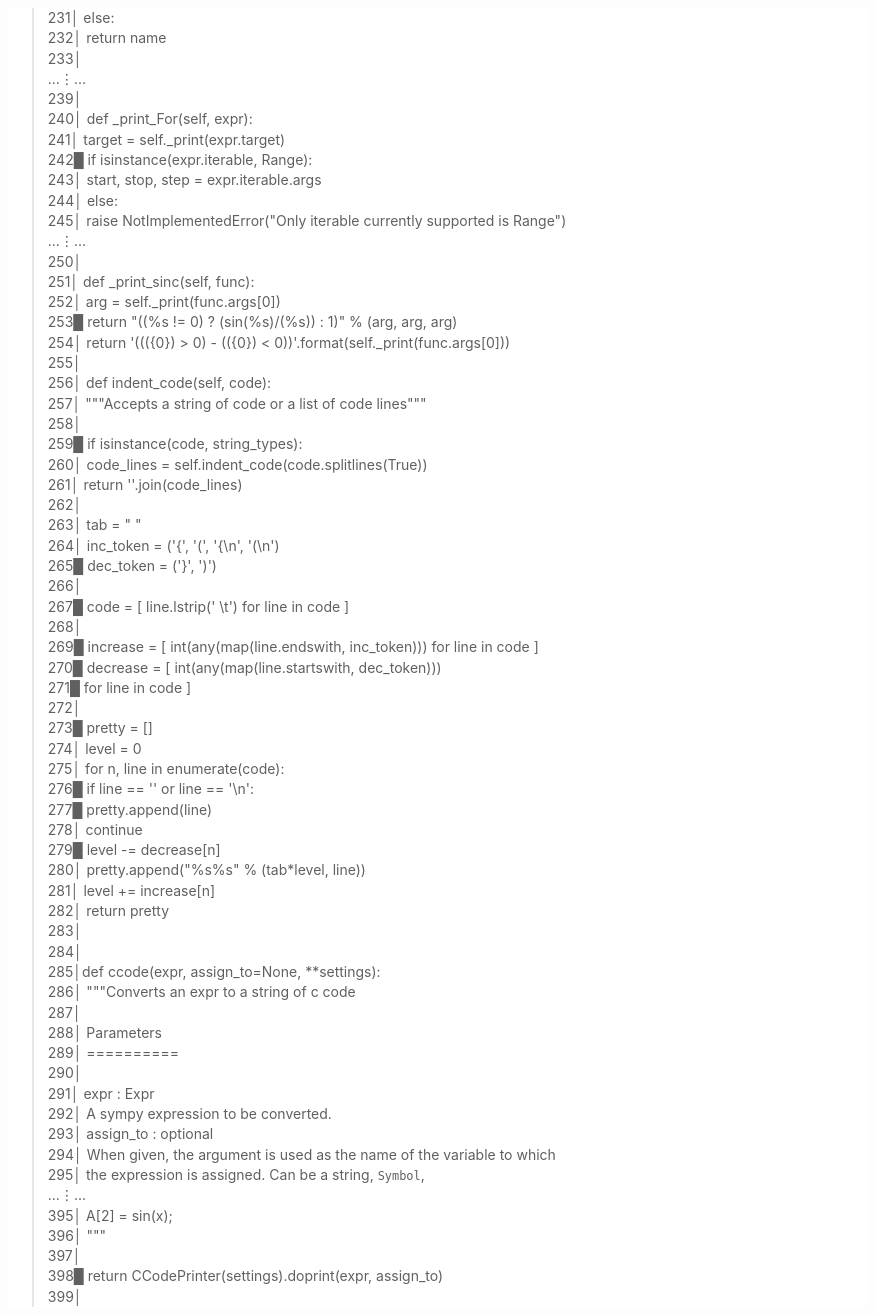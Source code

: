 > 231│        else:  
> 232│            return name  
> 233│  
> ...⋮...  
> 239│  
> 240│    def _print_For(self, expr):  
> 241│        target = self._print(expr.target)  
> 242█        if isinstance(expr.iterable, Range):  
> 243│            start, stop, step = expr.iterable.args  
> 244│        else:  
> 245│            raise NotImplementedError("Only iterable currently supported is Range")  
> ...⋮...  
> 250│  
> 251│    def _print_sinc(self, func):  
> 252│        arg = self._print(func.args[0])  
> 253█        return "((%s != 0) ? (sin(%s)/(%s)) : 1)" % (arg, arg, arg)  
> 254│        return '((({0}) > 0) - (({0}) < 0))'.format(self._print(func.args[0]))  
> 255│  
> 256│    def indent_code(self, code):  
> 257│        """Accepts a string of code or a list of code lines"""  
> 258│  
> 259█        if isinstance(code, string_types):  
> 260│            code_lines = self.indent_code(code.splitlines(True))  
> 261│            return ''.join(code_lines)  
> 262│  
> 263│        tab = "   "  
> 264│        inc_token = ('{', '(', '{\n', '(\n')  
> 265█        dec_token = ('}', ')')  
> 266│  
> 267█        code = [ line.lstrip(' \t') for line in code ]  
> 268│  
> 269█        increase = [ int(any(map(line.endswith, inc_token))) for line in code ]  
> 270█        decrease = [ int(any(map(line.startswith, dec_token)))  
> 271█                     for line in code ]  
> 272│  
> 273█        pretty = []  
> 274│        level = 0  
> 275│        for n, line in enumerate(code):  
> 276█            if line == '' or line == '\n':  
> 277█                pretty.append(line)  
> 278│                continue  
> 279█            level -= decrease[n]  
> 280│            pretty.append("%s%s" % (tab*level, line))  
> 281│            level += increase[n]  
> 282│        return pretty  
> 283│  
> 284│  
> 285│def ccode(expr, assign_to=None, **settings):  
> 286│    """Converts an expr to a string of c code  
> 287│  
> 288│    Parameters  
> 289│    ==========  
> 290│  
> 291│    expr : Expr  
> 292│        A sympy expression to be converted.  
> 293│    assign_to : optional  
> 294│        When given, the argument is used as the name of the variable to which  
> 295│        the expression is assigned. Can be a string, ``Symbol``,  
> ...⋮...  
> 395│    A[2] = sin(x);  
> 396│    """  
> 397│  
> 398█    return CCodePrinter(settings).doprint(expr, assign_to)  
> 399│  